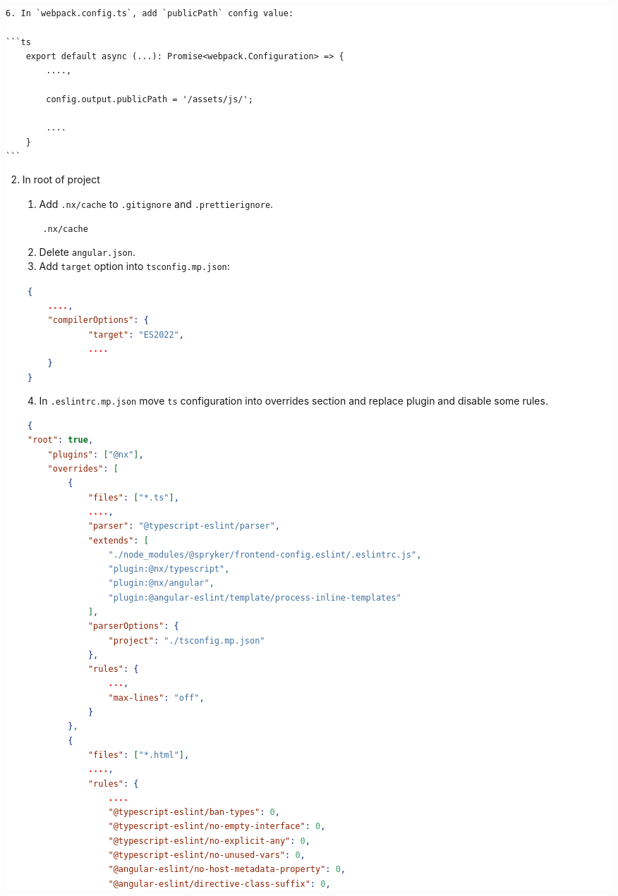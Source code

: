     6. In `webpack.config.ts`, add `publicPath` config value:

    ```ts
        export default async (...): Promise<webpack.Configuration> => {
            ....,

            config.output.publicPath = '/assets/js/';

            ....
        }
    ```

2. In root of project

   1. Add `.nx/cache` to `.gitignore` and `.prettierignore`.
    ```text
        .nx/cache
    ```
   2. Delete `angular.json`.
   3. Add `target` option into `tsconfig.mp.json`:

   ```json
    {
        ....,
        "compilerOptions": {
                "target": "ES2022",
                ....
        }
    }
   ```

   4. In `.eslintrc.mp.json` move `ts` configuration into overrides section and replace plugin and disable some rules.

   ```json
    {
    "root": true,
        "plugins": ["@nx"],
        "overrides": [
            {
                "files": ["*.ts"],
                ....,
                "parser": "@typescript-eslint/parser",
                "extends": [
                    "./node_modules/@spryker/frontend-config.eslint/.eslintrc.js",
                    "plugin:@nx/typescript",
                    "plugin:@nx/angular",
                    "plugin:@angular-eslint/template/process-inline-templates"
                ],
                "parserOptions": {
                    "project": "./tsconfig.mp.json"
                },
                "rules": {
                    ...,
                    "max-lines": "off",
                }
            },
            {
                "files": ["*.html"],
                ....,
                "rules": {
                    ....
                    "@typescript-eslint/ban-types": 0,
                    "@typescript-eslint/no-empty-interface": 0,
                    "@typescript-eslint/no-explicit-any": 0,
                    "@typescript-eslint/no-unused-vars": 0,
                    "@angular-eslint/no-host-metadata-property": 0,
                    "@angular-eslint/directive-class-suffix": 0,
   ```
